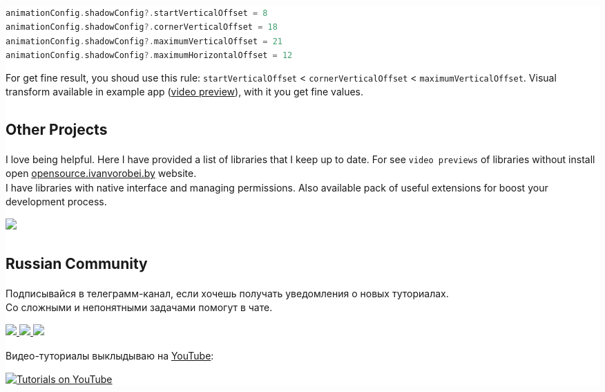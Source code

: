 ```swift
animationConfig.shadowConfig?.startVerticalOffset = 8
animationConfig.shadowConfig?.cornerVerticalOffset = 18
animationConfig.shadowConfig?.maximumVerticalOffset = 21
animationConfig.shadowConfig?.maximumHorizontalOffset = 12
```

For get fine result, you shoud use this rule: `startVerticalOffset` < `cornerVerticalOffset` < `maximumVerticalOffset`. Visual transform available in example app ([video preview](https://opensource.ivanvorobei.by/spperspective/preview)), with it you get fine values. 

## Other Projects

I love being helpful. Here I have provided a list of libraries that I keep up to date. For see `video previews` of libraries without install open [opensource.ivanvorobei.by](https://opensource.ivanvorobei.by) website.<br>
I have libraries with native interface and managing permissions. Also available pack of useful extensions for boost your development process.

<p float="left">
    <a href="https://opensource.ivanvorobei.by">
        <img src="https://github.com/ivanvorobei/Readme/blob/main/Buttons/more-libraries.svg">
    </a>
</p>

## Russian Community

Подписывайся в телеграмм-канал, если хочешь получать уведомления о новых туториалах.<br>
Со сложными и непонятными задачами помогут в чате.

<p float="left">
    <a href="https://sparrowcode.by/telegram/channel">
        <img src="https://github.com/ivanvorobei/Readme/blob/main/Buttons/russian-community-tutorials.svg">
    </a>
    <a href="https://sparrowcode.by/telegram/libs">
        <img src="https://github.com/ivanvorobei/Readme/blob/main/Buttons/russian-community-libraries.svg">
    </a>
    <a href="https://sparrowcode.by/telegram/chat">
        <img src="https://github.com/ivanvorobei/Readme/blob/main/Buttons/russian-community-chat.svg">
    </a>
</p>

Видео-туториалы выклыдываю на [YouTube](https://sparrowcode.by/youtube):

[![Tutorials on YouTube](https://cdn.ivanvorobei.by/github/readme/youtube-preview.jpg)](https://sparrowcode.by/youtube)
